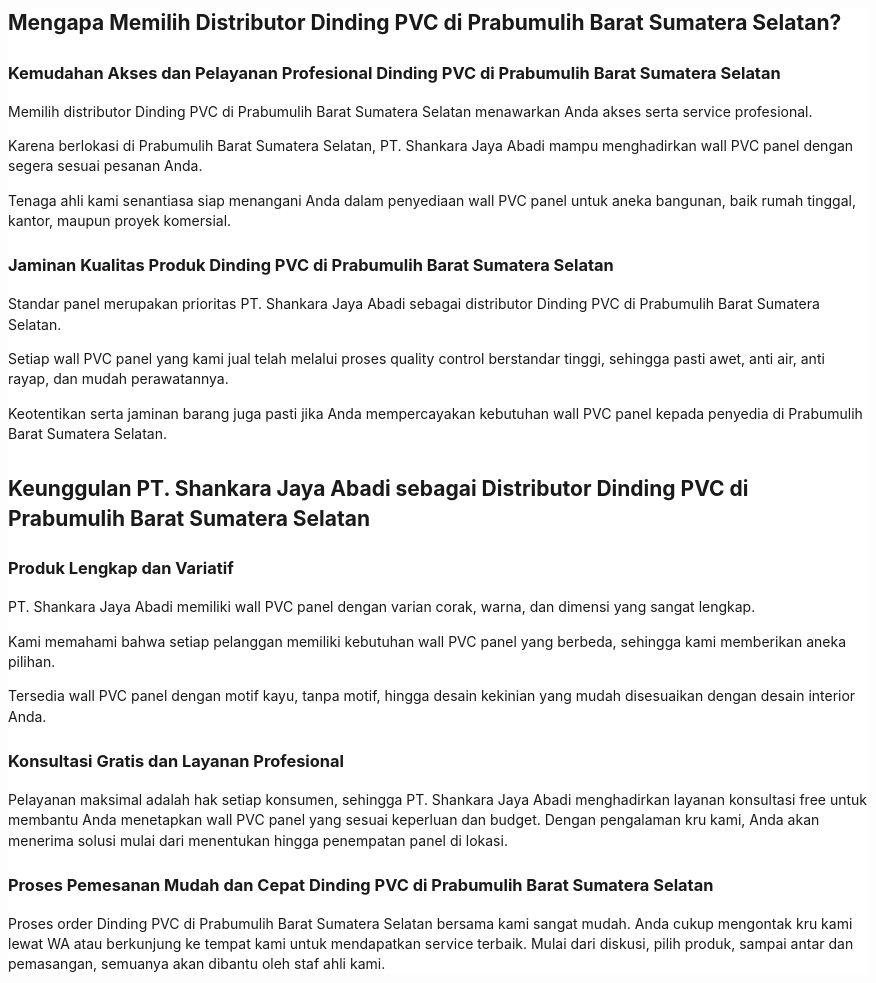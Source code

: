 
## Mengapa Memilih Distributor Dinding PVC di Prabumulih Barat Sumatera Selatan?

### Kemudahan Akses dan Pelayanan Profesional Dinding PVC di Prabumulih Barat Sumatera Selatan

Memilih distributor Dinding PVC di Prabumulih Barat Sumatera Selatan menawarkan Anda akses serta service profesional.

Karena berlokasi di Prabumulih Barat Sumatera Selatan, PT. Shankara Jaya Abadi mampu menghadirkan wall PVC panel dengan segera sesuai pesanan Anda.

Tenaga ahli kami senantiasa siap menangani Anda dalam penyediaan wall PVC panel untuk aneka bangunan, baik rumah tinggal, kantor, maupun proyek komersial.

### Jaminan Kualitas Produk Dinding PVC di Prabumulih Barat Sumatera Selatan

Standar panel merupakan prioritas PT. Shankara Jaya Abadi sebagai distributor Dinding PVC di Prabumulih Barat Sumatera Selatan.

Setiap wall PVC panel yang kami jual telah melalui proses quality control berstandar tinggi, sehingga pasti awet, anti air, anti rayap, dan mudah perawatannya.

Keotentikan serta jaminan barang juga pasti jika Anda mempercayakan kebutuhan wall PVC panel kepada penyedia di Prabumulih Barat Sumatera Selatan.

## Keunggulan PT. Shankara Jaya Abadi sebagai Distributor Dinding PVC di Prabumulih Barat Sumatera Selatan

### Produk Lengkap dan Variatif

PT. Shankara Jaya Abadi memiliki wall PVC panel dengan varian corak, warna, dan dimensi yang sangat lengkap.

Kami memahami bahwa setiap pelanggan memiliki kebutuhan wall PVC panel yang berbeda, sehingga kami memberikan aneka pilihan.

Tersedia wall PVC panel dengan motif kayu, tanpa motif, hingga desain kekinian yang mudah disesuaikan dengan desain interior Anda.

### Konsultasi Gratis dan Layanan Profesional

Pelayanan maksimal adalah hak setiap konsumen, sehingga PT. Shankara Jaya Abadi menghadirkan layanan konsultasi free untuk membantu Anda menetapkan wall PVC panel yang sesuai keperluan dan budget. Dengan pengalaman kru kami, Anda akan menerima solusi mulai dari menentukan hingga penempatan panel di lokasi.

### Proses Pemesanan Mudah dan Cepat Dinding PVC di Prabumulih Barat Sumatera Selatan

Proses order Dinding PVC di Prabumulih Barat Sumatera Selatan bersama kami sangat mudah. Anda cukup mengontak kru kami lewat WA atau berkunjung ke tempat kami untuk mendapatkan service terbaik. Mulai dari diskusi, pilih produk, sampai antar dan pemasangan, semuanya akan dibantu oleh staf ahli kami.
